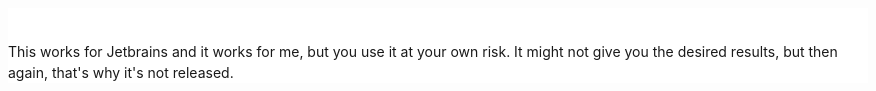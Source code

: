 <p>&nbsp;</p>
<p>This works for Jetbrains and it works for me, but you use it at your own risk. It might not give you the desired results, but then again, that's why it's not released.</p>
